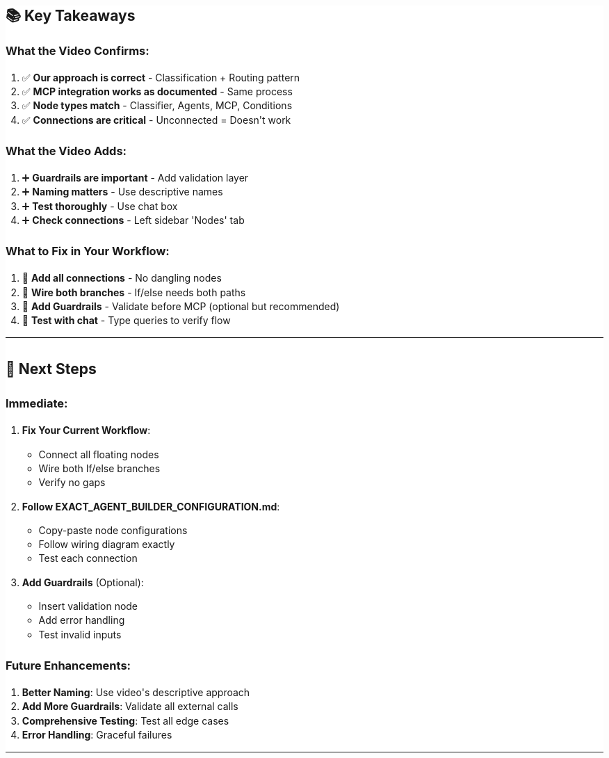 
## 📚 Key Takeaways

### What the Video Confirms:

1. ✅ **Our approach is correct** - Classification + Routing pattern
2. ✅ **MCP integration works as documented** - Same process
3. ✅ **Node types match** - Classifier, Agents, MCP, Conditions
4. ✅ **Connections are critical** - Unconnected = Doesn't work

### What the Video Adds:

1. ➕ **Guardrails are important** - Add validation layer
2. ➕ **Naming matters** - Use descriptive names
3. ➕ **Test thoroughly** - Use chat box
4. ➕ **Check connections** - Left sidebar 'Nodes' tab

### What to Fix in Your Workflow:

1. 🔧 **Add all connections** - No dangling nodes
2. 🔧 **Wire both branches** - If/else needs both paths
3. 🔧 **Add Guardrails** - Validate before MCP (optional but recommended)
4. 🔧 **Test with chat** - Type queries to verify flow

---

## 🚀 Next Steps

### Immediate:

1. **Fix Your Current Workflow**:
   - Connect all floating nodes
   - Wire both If/else branches
   - Verify no gaps

2. **Follow EXACT_AGENT_BUILDER_CONFIGURATION.md**:
   - Copy-paste node configurations
   - Follow wiring diagram exactly
   - Test each connection

3. **Add Guardrails** (Optional):
   - Insert validation node
   - Add error handling
   - Test invalid inputs

### Future Enhancements:

1. **Better Naming**: Use video's descriptive approach
2. **Add More Guardrails**: Validate all external calls
3. **Comprehensive Testing**: Test all edge cases
4. **Error Handling**: Graceful failures

---